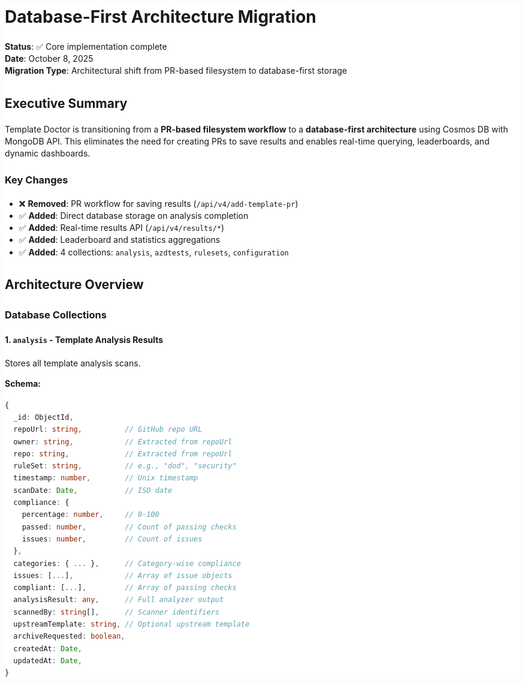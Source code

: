 # Database-First Architecture Migration

**Status**: ✅ Core implementation complete  
**Date**: October 8, 2025  
**Migration Type**: Architectural shift from PR-based filesystem to database-first storage

## Executive Summary

Template Doctor is transitioning from a **PR-based filesystem workflow** to a **database-first architecture** using Cosmos DB with MongoDB API. This eliminates the need for creating PRs to save results and enables real-time querying, leaderboards, and dynamic dashboards.

### Key Changes

- ❌ **Removed**: PR workflow for saving results (`/api/v4/add-template-pr`)
- ✅ **Added**: Direct database storage on analysis completion
- ✅ **Added**: Real-time results API (`/api/v4/results/*`)
- ✅ **Added**: Leaderboard and statistics aggregations
- ✅ **Added**: 4 collections: `analysis`, `azdtests`, `rulesets`, `configuration`

## Architecture Overview

### Database Collections

#### 1. `analysis` - Template Analysis Results

Stores all template analysis scans.

**Schema:**

```typescript
{
  _id: ObjectId,
  repoUrl: string,          // GitHub repo URL
  owner: string,            // Extracted from repoUrl
  repo: string,             // Extracted from repoUrl
  ruleSet: string,          // e.g., "dod", "security"
  timestamp: number,        // Unix timestamp
  scanDate: Date,           // ISO date
  compliance: {
    percentage: number,     // 0-100
    passed: number,         // Count of passing checks
    issues: number,         // Count of issues
  },
  categories: { ... },      // Category-wise compliance
  issues: [...],            // Array of issue objects
  compliant: [...],         // Array of passing checks
  analysisResult: any,      // Full analyzer output
  scannedBy: string[],      // Scanner identifiers
  upstreamTemplate: string, // Optional upstream template
  archiveRequested: boolean,
  createdAt: Date,
  updatedAt: Date,
}
```
